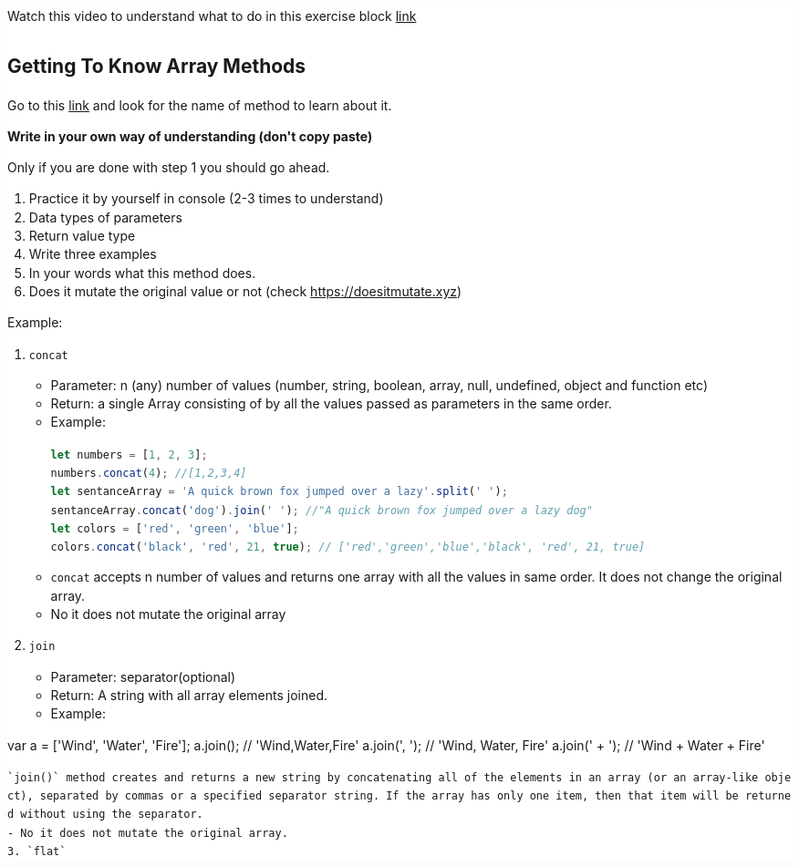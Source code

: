 Watch this video to understand what to do in this exercise block [link](https://www.youtube.com/watch?v=zGpplZj4zY0&feature=youtu.be)

## Getting To Know Array Methods

Go to this [link](https://developer.mozilla.org/en-US/docs/Web/JavaScript/Reference/Global_Objects/Array) and look for the name of method to learn about it.

**Write in your own way of understanding (don't copy paste)**

Only if you are done with step 1 you should go ahead.

1. Practice it by yourself in console (2-3 times to understand)
2. Data types of parameters
3. Return value type
4. Write three examples
5. In your words what this method does.
6. Does it mutate the original value or not (check https://doesitmutate.xyz)

Example:

1. `concat`

   - Parameter: n (any) number of values (number, string, boolean, array, null, undefined, object and function etc)
   - Return: a single Array consisting of by all the values passed as parameters in the same order.
   - Example:
     ```js
     let numbers = [1, 2, 3];
     numbers.concat(4); //[1,2,3,4]
     let sentanceArray = 'A quick brown fox jumped over a lazy'.split(' ');
     sentanceArray.concat('dog').join(' '); //"A quick brown fox jumped over a lazy dog"
     let colors = ['red', 'green', 'blue'];
     colors.concat('black', 'red', 21, true); // ['red','green','blue','black', 'red', 21, true]
     ```
   - `concat` accepts n number of values and returns one array with all the values in same order. It does not change the original array.
   - No it does not mutate the original array

2. `join`
   
   - Parameter: separator(optional) 
   - Return: A string with all array elements joined.
   - Example:
   ```js
  var a = ['Wind', 'Water', 'Fire'];
  a.join();      // 'Wind,Water,Fire'
  a.join(', ');  // 'Wind, Water, Fire'
  a.join(' + '); // 'Wind + Water + Fire'

   ```
   `join()` method creates and returns a new string by concatenating all of the elements in an array (or an array-like object), separated by commas or a specified separator string. If the array has only one item, then that item will be returned without using the separator.
  - No it does not mutate the original array.
3. `flat`
